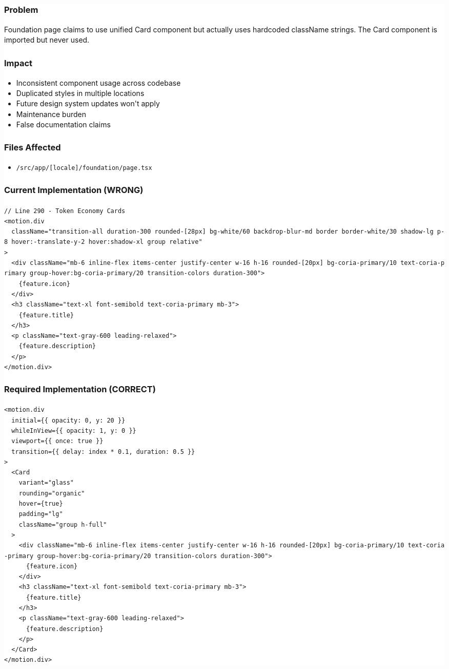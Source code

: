 ### Problem
Foundation page claims to use unified Card component but actually uses hardcoded className strings. The Card component is imported but never used.

### Impact
- Inconsistent component usage across codebase
- Duplicated styles in multiple locations
- Future design system updates won't apply
- Maintenance burden
- False documentation claims

### Files Affected
- `/src/app/[locale]/foundation/page.tsx`

### Current Implementation (WRONG)
```tsx
// Line 290 - Token Economy Cards
<motion.div
  className="transition-all duration-300 rounded-[28px] bg-white/60 backdrop-blur-md border border-white/30 shadow-lg p-8 hover:-translate-y-2 hover:shadow-xl group relative"
>
  <div className="mb-6 inline-flex items-center justify-center w-16 h-16 rounded-[20px] bg-coria-primary/10 text-coria-primary group-hover:bg-coria-primary/20 transition-colors duration-300">
    {feature.icon}
  </div>
  <h3 className="text-xl font-semibold text-coria-primary mb-3">
    {feature.title}
  </h3>
  <p className="text-gray-600 leading-relaxed">
    {feature.description}
  </p>
</motion.div>
```

### Required Implementation (CORRECT)
```tsx
<motion.div
  initial={{ opacity: 0, y: 20 }}
  whileInView={{ opacity: 1, y: 0 }}
  viewport={{ once: true }}
  transition={{ delay: index * 0.1, duration: 0.5 }}
>
  <Card
    variant="glass"
    rounding="organic"
    hover={true}
    padding="lg"
    className="group h-full"
  >
    <div className="mb-6 inline-flex items-center justify-center w-16 h-16 rounded-[20px] bg-coria-primary/10 text-coria-primary group-hover:bg-coria-primary/20 transition-colors duration-300">
      {feature.icon}
    </div>
    <h3 className="text-xl font-semibold text-coria-primary mb-3">
      {feature.title}
    </h3>
    <p className="text-gray-600 leading-relaxed">
      {feature.description}
    </p>
  </Card>
</motion.div>
```
